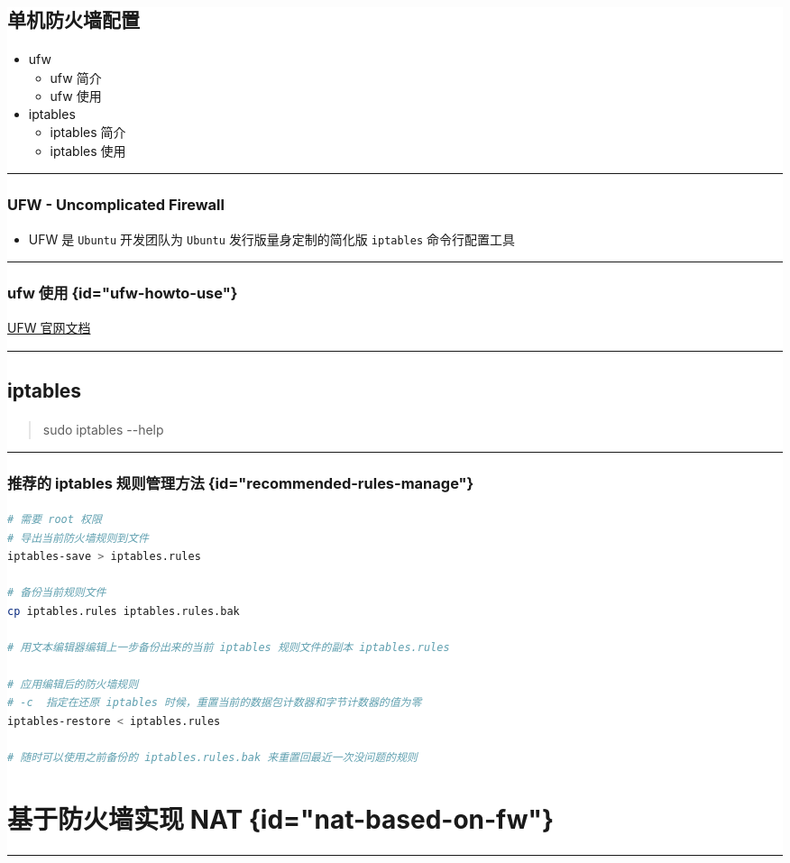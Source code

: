 
## 单机防火墙配置

* ufw
    * ufw 简介
    * ufw 使用
* iptables
    * iptables 简介
    * iptables 使用

---

### UFW - Uncomplicated Firewall

* UFW 是 `Ubuntu` 开发团队为 `Ubuntu` 发行版量身定制的简化版 `iptables` 命令行配置工具

---

### ufw 使用 {id="ufw-howto-use"}

[UFW 官网文档](https://help.ubuntu.com/community/UFW)

---

## iptables

> sudo iptables --help

---

### 推荐的 iptables 规则管理方法 {id="recommended-rules-manage"}

```bash
# 需要 root 权限
# 导出当前防火墙规则到文件
iptables-save > iptables.rules

# 备份当前规则文件
cp iptables.rules iptables.rules.bak

# 用文本编辑器编辑上一步备份出来的当前 iptables 规则文件的副本 iptables.rules

# 应用编辑后的防火墙规则
# -c  指定在还原 iptables 时候，重置当前的数据包计数器和字节计数器的值为零
iptables-restore < iptables.rules

# 随时可以使用之前备份的 iptables.rules.bak 来重置回最近一次没问题的规则
```

# 基于防火墙实现 NAT {id="nat-based-on-fw"}

---
